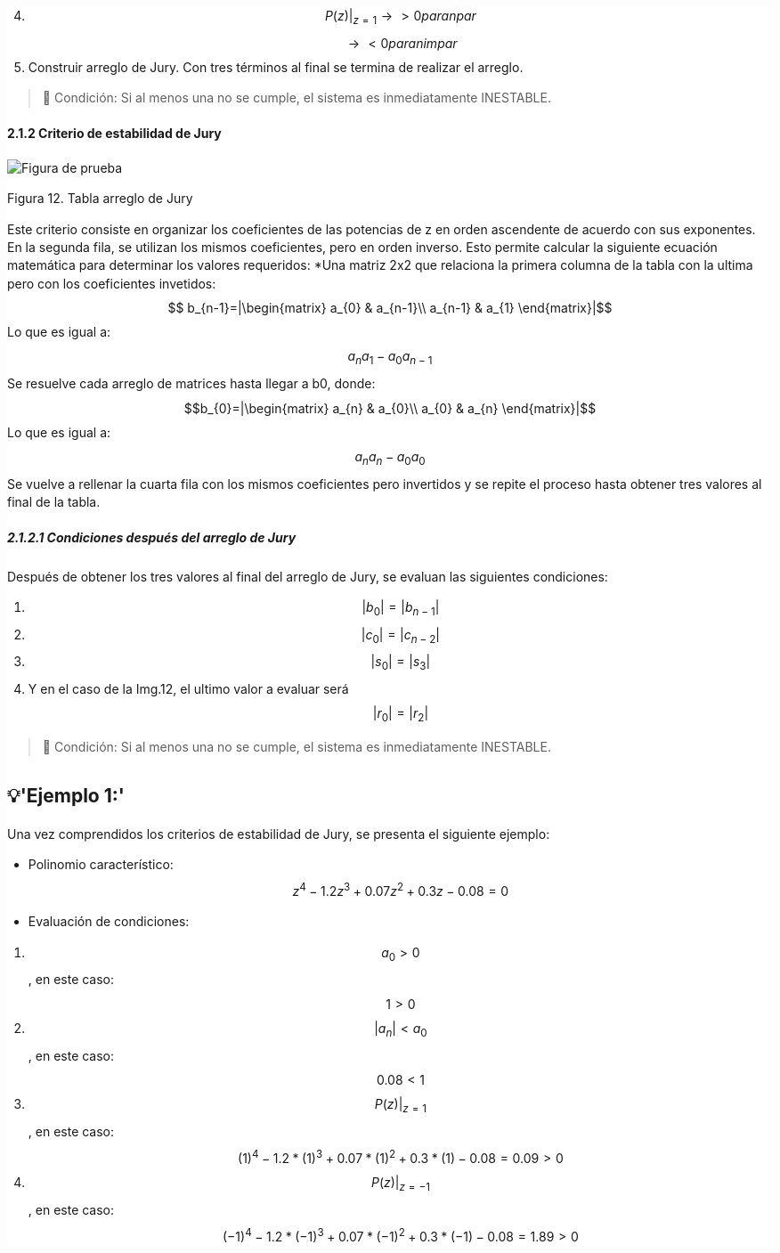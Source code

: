 4. $$P(z)|_{z=1}\to > 0 para n par$$ 
   $$\to < 0 para n impar$$ 
5. Construir arreglo de Jury. Con tres términos al final se termina de realizar el arreglo.
>🔑 Condición: Si al menos una no se cumple, el sistema es inmediatamente INESTABLE.

#### 2.1.2 Criterio de estabilidad de Jury

![Figura de prueba](ESTABILIDADLP.PNG)

Figura 12. Tabla arreglo de Jury 

Este criterio consiste en organizar los coeficientes de las potencias de  z en orden ascendente de acuerdo con sus exponentes. En la segunda fila, se utilizan los mismos coeficientes, pero en orden inverso. Esto permite calcular la siguiente ecuación matemática para determinar los valores requeridos: 
*Una matriz 2x2 que relaciona la primera columna de la tabla con la ultima pero con los coeficientes invetidos:
$$ b_{n-1}=|\begin{matrix}
a_{0} & a_{n-1}\\
a_{n-1} & a_{1}
\end{matrix}|$$
Lo que es igual a: 
$$a_{n}a_{1}-a_{0}a_{n-1}$$
Se resuelve cada arreglo de matrices hasta llegar a b0, donde:
$$b_{0}=|\begin{matrix}
a_{n} & a_{0}\\
a_{0} & a_{n}
\end{matrix}|$$
Lo que es igual a: 
$$a_{n}a_{n}-a_{0}a_{0}$$
Se vuelve a rellenar la cuarta fila con los mismos coeficientes pero invertidos y se repite el proceso hasta obtener tres valores al final de la tabla.

##### 2.1.2.1 Condiciones después del arreglo de Jury 
Después de obtener los tres valores al final del arreglo de Jury, se evaluan las siguientes condiciones:
1. $$\left| b_{0} \right| = \left| b_{n-1} \right|$$
2. $$\left| c_{0} \right| = \left| c_{n-2} \right|$$
3. $$\left| s_{0} \right| = \left| s_{3} \right|$$
4. Y en el caso de la Img.12, el ultimo valor a evaluar será $$\left| r_{0} \right| = \left| r_{2} \right|$$
>🔑 Condición: Si al menos una no se cumple, el sistema es inmediatamente INESTABLE.

## 💡'Ejemplo 1:'
Una vez comprendidos los criterios de estabilidad de Jury, se presenta el siguiente ejemplo:
* Polinomio característico:
$$z^{4} - 1.2z^{3} + 0.07z^{2} + 0.3z - 0.08 = 0$$

* Evaluación de condiciones: 
1. $$a_{0} > 0 $$, en este caso: $$1 > 0$$
2. $$|a_{n}| < a_{0}$$, en este caso: $$0.08 < 1$$
3. $$P(z)|_{z=1}$$, en este caso: $$(1)^{4} - 1.2*(1)^{3} + 0.07*(1)^{2} + 0.3*(1) - 0.08 = 0.09 > 0$$
4. $$P(z)|_{z=-1}$$, en este caso: $$(-1)^{4} - 1.2*(-1)^{3} + 0.07*(-1)^{2} + 0.3*(-1) - 0.08 = 1.89 > 0$$
